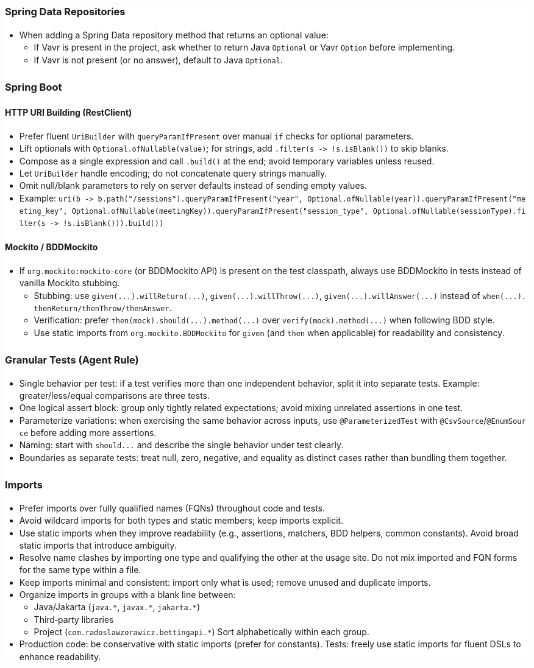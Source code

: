 ### Spring Data Repositories
- When adding a Spring Data repository method that returns an optional value:
  - If Vavr is present in the project, ask whether to return Java `Optional` or Vavr `Option` before implementing.
  - If Vavr is not present (or no answer), default to Java `Optional`.

### Spring Boot

#### HTTP URI Building (RestClient)
- Prefer fluent `UriBuilder` with `queryParamIfPresent` over manual `if` checks for optional parameters.
- Lift optionals with `Optional.ofNullable(value)`; for strings, add `.filter(s -> !s.isBlank())` to skip blanks.
- Compose as a single expression and call `.build()` at the end; avoid temporary variables unless reused.
- Let `UriBuilder` handle encoding; do not concatenate query strings manually.
- Omit null/blank parameters to rely on server defaults instead of sending empty values.
- Example: `uri(b -> b.path("/sessions").queryParamIfPresent("year", Optional.ofNullable(year)).queryParamIfPresent("meeting_key", Optional.ofNullable(meetingKey)).queryParamIfPresent("session_type", Optional.ofNullable(sessionType).filter(s -> !s.isBlank())).build())`

#### Mockito / BDDMockito
- If `org.mockito:mockito-core` (or BDDMockito API) is present on the test classpath, always use BDDMockito in tests instead of vanilla Mockito stubbing.
  - Stubbing: use `given(...).willReturn(...)`, `given(...).willThrow(...)`, `given(...).willAnswer(...)` instead of `when(...).thenReturn/thenThrow/thenAnswer`.
  - Verification: prefer `then(mock).should(...).method(...)` over `verify(mock).method(...)` when following BDD style.
  - Use static imports from `org.mockito.BDDMockito` for `given` (and `then` when applicable) for readability and consistency.

### Granular Tests (Agent Rule)
- Single behavior per test: if a test verifies more than one independent behavior, split it into separate tests. Example: greater/less/equal comparisons are three tests.
- One logical assert block: group only tightly related expectations; avoid mixing unrelated assertions in one test.
- Parameterize variations: when exercising the same behavior across inputs, use `@ParameterizedTest` with `@CsvSource`/`@EnumSource` before adding more assertions.
- Naming: start with `should...` and describe the single behavior under test clearly.
- Boundaries as separate tests: treat null, zero, negative, and equality as distinct cases rather than bundling them together.

### Imports
- Prefer imports over fully qualified names (FQNs) throughout code and tests.
- Avoid wildcard imports for both types and static members; keep imports explicit.
- Use static imports when they improve readability (e.g., assertions, matchers, BDD helpers, common constants). Avoid broad static imports that introduce ambiguity.
- Resolve name clashes by importing one type and qualifying the other at the usage site. Do not mix imported and FQN forms for the same type within a file.
- Keep imports minimal and consistent: import only what is used; remove unused and duplicate imports.
- Organize imports in groups with a blank line between:
  - Java/Jakarta (`java.*`, `javax.*`, `jakarta.*`)
  - Third‑party libraries
  - Project (`com.radoslawzorawicz.bettingapi.*`)
  Sort alphabetically within each group.
- Production code: be conservative with static imports (prefer for constants). Tests: freely use static imports for fluent DSLs to enhance readability.

